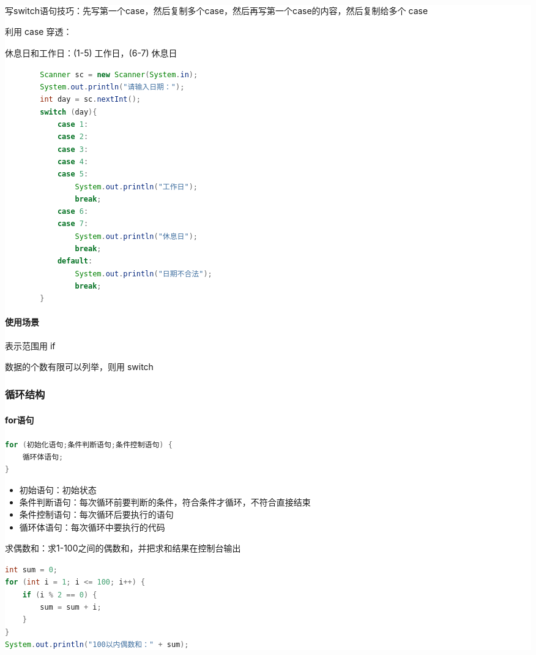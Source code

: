 写switch语句技巧：先写第一个case，然后复制多个case，然后再写第一个case的内容，然后复制给多个 case

利用 case 穿透：

休息日和工作日：(1-5) 工作日，(6-7) 休息日

```java
        Scanner sc = new Scanner(System.in);
        System.out.println("请输入日期：");
        int day = sc.nextInt();
        switch (day){
            case 1:
            case 2:
            case 3:
            case 4:
            case 5:
                System.out.println("工作日");
                break;
            case 6:
            case 7:
                System.out.println("休息日");
                break;
            default:
                System.out.println("日期不合法");
                break;
        }
```

#### 使用场景

表示范围用 if

数据的个数有限可以列举，则用 switch

### 循环结构

#### for语句

```java
for (初始化语句;条件判断语句;条件控制语句) {
	循环体语句;
}
```

- 初始语句：初始状态
- 条件判断语句：每次循环前要判断的条件，符合条件才循环，不符合直接结束
- 条件控制语句：每次循环后要执行的语句
- 循环体语句：每次循环中要执行的代码

求偶数和：求1-100之间的偶数和，并把求和结果在控制台输出

```java
int sum = 0;
for (int i = 1; i <= 100; i++) {
    if (i % 2 == 0) {
        sum = sum + i;
    }
}
System.out.println("100以内偶数和：" + sum);
```
